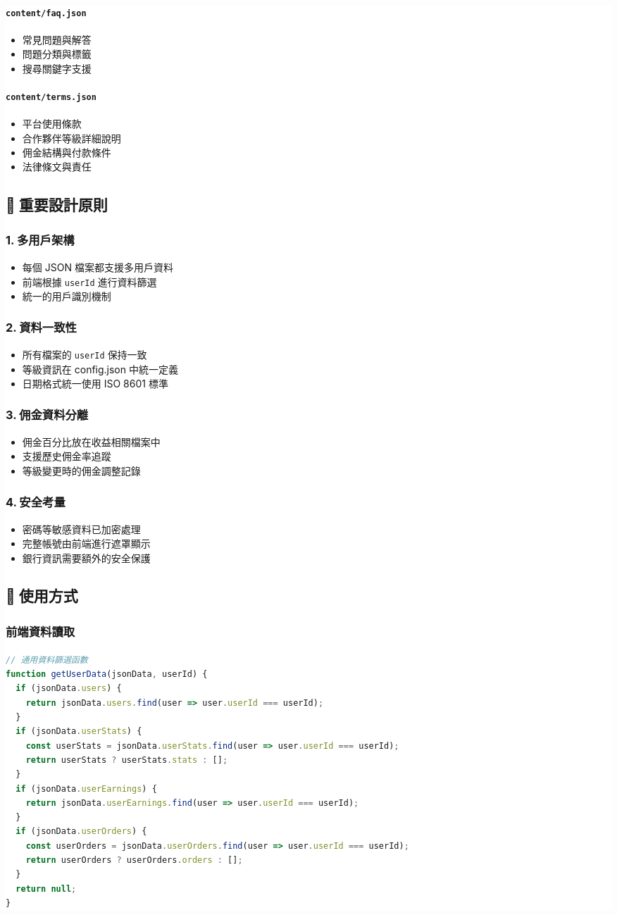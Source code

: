 #### `content/faq.json`
- 常見問題與解答
- 問題分類與標籤
- 搜尋關鍵字支援

#### `content/terms.json`
- 平台使用條款
- 合作夥伴等級詳細說明
- 佣金結構與付款條件
- 法律條文與責任

## 🔑 重要設計原則

### 1. 多用戶架構
- 每個 JSON 檔案都支援多用戶資料
- 前端根據 `userId` 進行資料篩選
- 統一的用戶識別機制

### 2. 資料一致性
- 所有檔案的 `userId` 保持一致
- 等級資訊在 config.json 中統一定義
- 日期格式統一使用 ISO 8601 標準

### 3. 佣金資料分離
- 佣金百分比放在收益相關檔案中
- 支援歷史佣金率追蹤
- 等級變更時的佣金調整記錄

### 4. 安全考量
- 密碼等敏感資料已加密處理
- 完整帳號由前端進行遮罩顯示
- 銀行資訊需要額外的安全保護

## 📝 使用方式

### 前端資料讀取
```javascript
// 通用資料篩選函數
function getUserData(jsonData, userId) {
  if (jsonData.users) {
    return jsonData.users.find(user => user.userId === userId);
  }
  if (jsonData.userStats) {
    const userStats = jsonData.userStats.find(user => user.userId === userId);
    return userStats ? userStats.stats : [];
  }
  if (jsonData.userEarnings) {
    return jsonData.userEarnings.find(user => user.userId === userId);
  }
  if (jsonData.userOrders) {
    const userOrders = jsonData.userOrders.find(user => user.userId === userId);
    return userOrders ? userOrders.orders : [];
  }
  return null;
}
```
